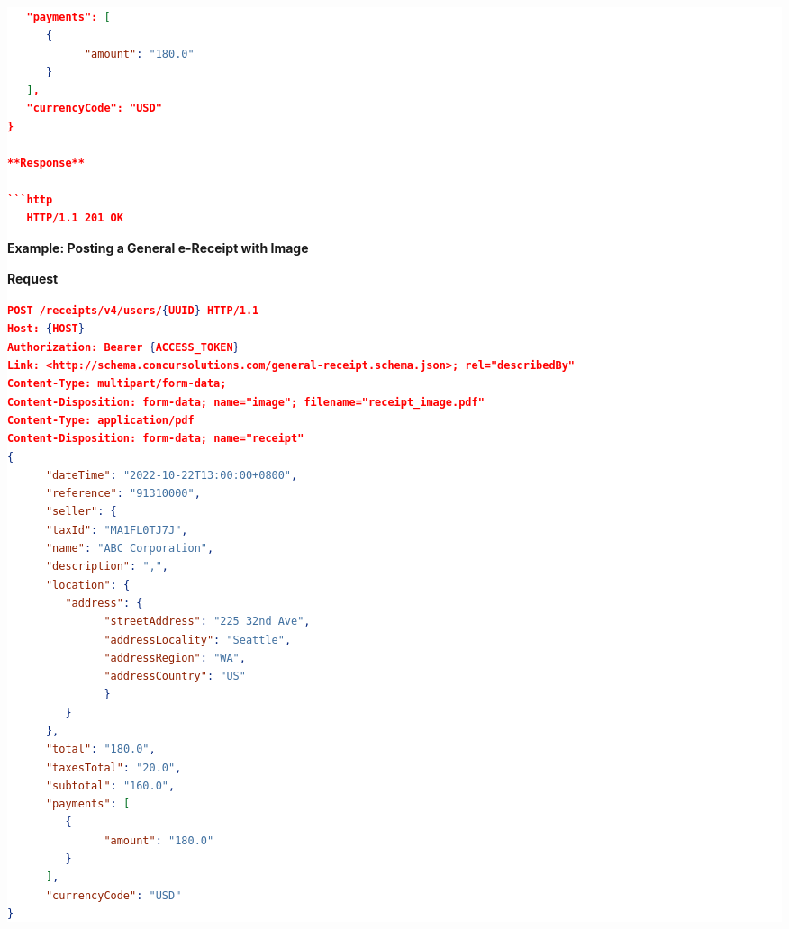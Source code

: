    ````json
      "payments": [
         {
               "amount": "180.0"
         }
      ],
      "currencyCode": "USD"
   }

   **Response**

   ```http
      HTTP/1.1 201 OK
   ````

**Example: Posting a General e-Receipt with Image**

**Request**

```json
POST /receipts/v4/users/{UUID} HTTP/1.1
Host: {HOST}
Authorization: Bearer {ACCESS_TOKEN}
Link: <http://schema.concursolutions.com/general-receipt.schema.json>; rel="describedBy"
Content-Type: multipart/form-data;
Content-Disposition: form-data; name="image"; filename="receipt_image.pdf"
Content-Type: application/pdf
Content-Disposition: form-data; name="receipt"
{
      "dateTime": "2022-10-22T13:00:00+0800",
      "reference": "91310000",
      "seller": {
      "taxId": "MA1FL0TJ7J",
      "name": "ABC Corporation",
      "description": ",",
      "location": {
         "address": {
               "streetAddress": "225 32nd Ave",
               "addressLocality": "Seattle",
               "addressRegion": "WA",
               "addressCountry": "US"
               }
         }
      },
      "total": "180.0",
      "taxesTotal": "20.0",
      "subtotal": "160.0",
      "payments": [
         {
               "amount": "180.0"
         }
      ],
      "currencyCode": "USD"
}

```
